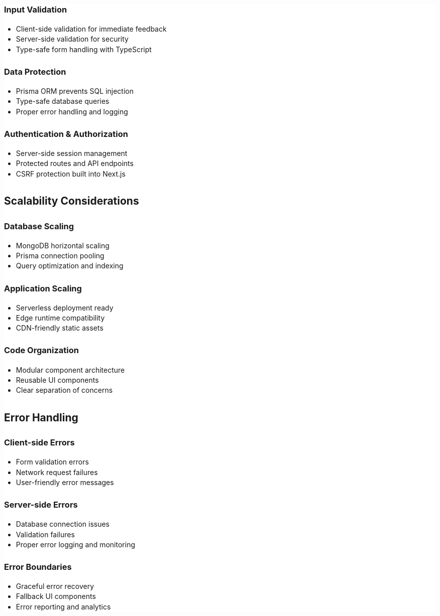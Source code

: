 ### Input Validation
- Client-side validation for immediate feedback
- Server-side validation for security
- Type-safe form handling with TypeScript

### Data Protection
- Prisma ORM prevents SQL injection
- Type-safe database queries
- Proper error handling and logging

### Authentication & Authorization
- Server-side session management
- Protected routes and API endpoints
- CSRF protection built into Next.js

## Scalability Considerations

### Database Scaling
- MongoDB horizontal scaling
- Prisma connection pooling
- Query optimization and indexing

### Application Scaling
- Serverless deployment ready
- Edge runtime compatibility
- CDN-friendly static assets

### Code Organization
- Modular component architecture
- Reusable UI components
- Clear separation of concerns

## Error Handling

### Client-side Errors
- Form validation errors
- Network request failures
- User-friendly error messages

### Server-side Errors
- Database connection issues
- Validation failures
- Proper error logging and monitoring

### Error Boundaries
- Graceful error recovery
- Fallback UI components
- Error reporting and analytics
